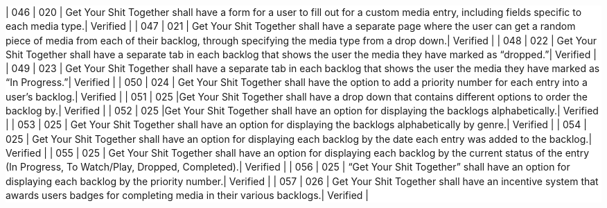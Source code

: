 |            046 |           020 | Get Your Shit Together shall have a form for a user to fill out for a custom media entry, including fields specific to each media type.| Verified |
|            047 |           021 | Get Your Shit Together shall have a separate page where the user can get a random piece of media from each of their backlog, through specifying the media type from a drop down.| Verified |
|            048 |           022 | Get Your Shit Together shall have a separate tab in each backlog that shows the user the media they have marked as “dropped.”| Verified |
|            049 |           023 | Get Your Shit Together shall have a separate tab in each backlog that shows the user the media they have marked as “In Progress.”| Verified |
|            050 |           024 | Get Your Shit Together shall have the option to add a priority number for each entry into a user’s backlog.| Verified |
|            051 |           025 |Get Your Shit Together shall have a drop down that contains different options to order the backlog by.| Verified |
|            052 |           025 |Get Your Shit Together shall have an option for displaying the backlogs alphabetically.| Verified |
|            053 |           025 | Get Your Shit Together shall have an option for displaying the backlogs alphabetically by genre.| Verified |
|            054 |           025 | Get Your Shit Together shall have an option for displaying each backlog by the date each entry was added to the backlog.| Verified |
|            055 |           025 | Get Your Shit Together shall have an option for displaying each backlog by the current status of the entry (In Progress, To Watch/Play, Dropped, Completed).| Verified |
|            056 |           025 | “Get Your Shit Together” shall have an option for displaying each backlog by the priority number.| Verified |
|            057 |           026 | Get Your Shit Together shall have an incentive system that awards users badges for completing media in their various backlogs.| Verified |



